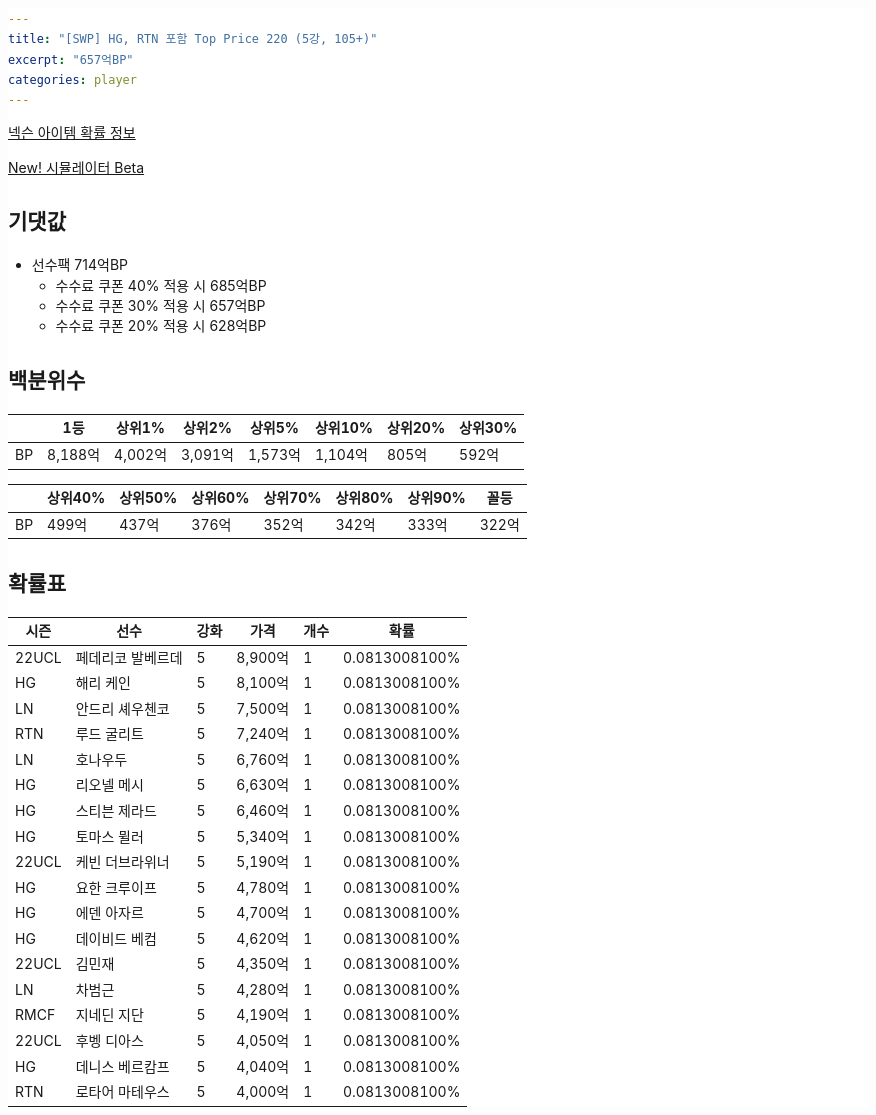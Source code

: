 ```yaml
---
title: "[SWP] HG, RTN 포함 Top Price 220 (5강, 105+)"
excerpt: "657억BP"
categories: player
---
```

[넥슨 아이템 확률 정보](http://iteminfo.nexon.com/probability/fco?sn=7446)

[New! 시뮬레이터 Beta](/simulator/7446)
## 기댓값
- 선수팩 714억BP
  - 수수료 쿠폰 40% 적용 시 685억BP
  - 수수료 쿠폰 30% 적용 시 657억BP
  - 수수료 쿠폰 20% 적용 시 628억BP


## 백분위수

||1등|상위1%|상위2%|상위5%|상위10%|상위20%|상위30%|
|---|---|---|---|---|---|---|---|
|BP|8,188억|4,002억|3,091억|1,573억|1,104억|805억|592억|

||상위40%|상위50%|상위60%|상위70%|상위80%|상위90%|꼴등|
|---|---|---|---|---|---|---|---|
|BP|499억|437억|376억|352억|342억|333억|322억|


## 확률표

|시즌|선수|강화|가격|개수|확률|
|---|---|---|---|---|---|
|22UCL|페데리코 발베르데|5|8,900억|1|0.0813008100%|
|HG|해리 케인|5|8,100억|1|0.0813008100%|
|LN|안드리 셰우첸코|5|7,500억|1|0.0813008100%|
|RTN|루드 굴리트|5|7,240억|1|0.0813008100%|
|LN|호나우두|5|6,760억|1|0.0813008100%|
|HG|리오넬 메시|5|6,630억|1|0.0813008100%|
|HG|스티븐 제라드|5|6,460억|1|0.0813008100%|
|HG|토마스 뮐러|5|5,340억|1|0.0813008100%|
|22UCL|케빈 더브라위너|5|5,190억|1|0.0813008100%|
|HG|요한 크루이프|5|4,780억|1|0.0813008100%|
|HG|에덴 아자르|5|4,700억|1|0.0813008100%|
|HG|데이비드 베컴|5|4,620억|1|0.0813008100%|
|22UCL|김민재|5|4,350억|1|0.0813008100%|
|LN|차범근|5|4,280억|1|0.0813008100%|
|RMCF|지네딘 지단|5|4,190억|1|0.0813008100%|
|22UCL|후벵 디아스|5|4,050억|1|0.0813008100%|
|HG|데니스 베르캄프|5|4,040억|1|0.0813008100%|
|RTN|로타어 마테우스|5|4,000억|1|0.0813008100%|